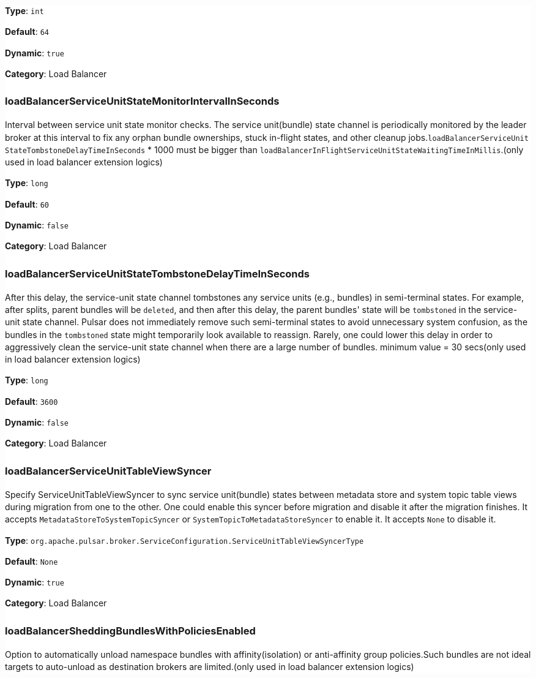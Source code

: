 **Type**: `int`

**Default**: `64`

**Dynamic**: `true`

**Category**: Load Balancer

### loadBalancerServiceUnitStateMonitorIntervalInSeconds
Interval between service unit state monitor checks. The service unit(bundle) state channel is periodically monitored by the leader broker at this interval to fix any orphan bundle ownerships, stuck in-flight states, and other cleanup jobs.`loadBalancerServiceUnitStateTombstoneDelayTimeInSeconds` * 1000 must be bigger than `loadBalancerInFlightServiceUnitStateWaitingTimeInMillis`.(only used in load balancer extension logics)

**Type**: `long`

**Default**: `60`

**Dynamic**: `false`

**Category**: Load Balancer

### loadBalancerServiceUnitStateTombstoneDelayTimeInSeconds
After this delay, the service-unit state channel tombstones any service units (e.g., bundles) in semi-terminal states. For example, after splits, parent bundles will be `deleted`, and then after this delay, the parent bundles' state will be `tombstoned` in the service-unit state channel. Pulsar does not immediately remove such semi-terminal states to avoid unnecessary system confusion, as the bundles in the `tombstoned` state might temporarily look available to reassign. Rarely, one could lower this delay in order to aggressively clean the service-unit state channel when there are a large number of bundles. minimum value = 30 secs(only used in load balancer extension logics)

**Type**: `long`

**Default**: `3600`

**Dynamic**: `false`

**Category**: Load Balancer

### loadBalancerServiceUnitTableViewSyncer
Specify ServiceUnitTableViewSyncer to sync service unit(bundle) states between metadata store and system topic table views during migration from one to the other. One could enable this syncer before migration and disable it after the migration finishes. It accepts `MetadataStoreToSystemTopicSyncer` or `SystemTopicToMetadataStoreSyncer` to enable it. It accepts `None` to disable it.

**Type**: `org.apache.pulsar.broker.ServiceConfiguration.ServiceUnitTableViewSyncerType`

**Default**: `None`

**Dynamic**: `true`

**Category**: Load Balancer

### loadBalancerSheddingBundlesWithPoliciesEnabled
Option to automatically unload namespace bundles with affinity(isolation) or anti-affinity group policies.Such bundles are not ideal targets to auto-unload as destination brokers are limited.(only used in load balancer extension logics)
